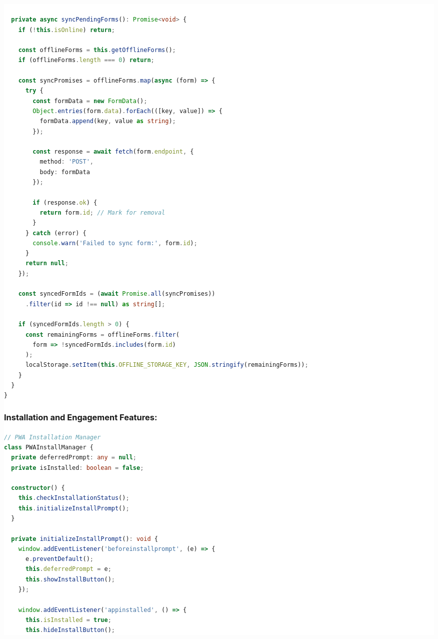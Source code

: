```typescript

  private async syncPendingForms(): Promise<void> {
    if (!this.isOnline) return;

    const offlineForms = this.getOfflineForms();
    if (offlineForms.length === 0) return;

    const syncPromises = offlineForms.map(async (form) => {
      try {
        const formData = new FormData();
        Object.entries(form.data).forEach(([key, value]) => {
          formData.append(key, value as string);
        });

        const response = await fetch(form.endpoint, {
          method: 'POST',
          body: formData
        });

        if (response.ok) {
          return form.id; // Mark for removal
        }
      } catch (error) {
        console.warn('Failed to sync form:', form.id);
      }
      return null;
    });

    const syncedFormIds = (await Promise.all(syncPromises))
      .filter(id => id !== null) as string[];

    if (syncedFormIds.length > 0) {
      const remainingForms = offlineForms.filter(
        form => !syncedFormIds.includes(form.id)
      );
      localStorage.setItem(this.OFFLINE_STORAGE_KEY, JSON.stringify(remainingForms));
    }
  }
}
```

### Installation and Engagement Features:
```typescript
// PWA Installation Manager
class PWAInstallManager {
  private deferredPrompt: any = null;
  private isInstalled: boolean = false;

  constructor() {
    this.checkInstallationStatus();
    this.initializeInstallPrompt();
  }

  private initializeInstallPrompt(): void {
    window.addEventListener('beforeinstallprompt', (e) => {
      e.preventDefault();
      this.deferredPrompt = e;
      this.showInstallButton();
    });

    window.addEventListener('appinstalled', () => {
      this.isInstalled = true;
      this.hideInstallButton();
```